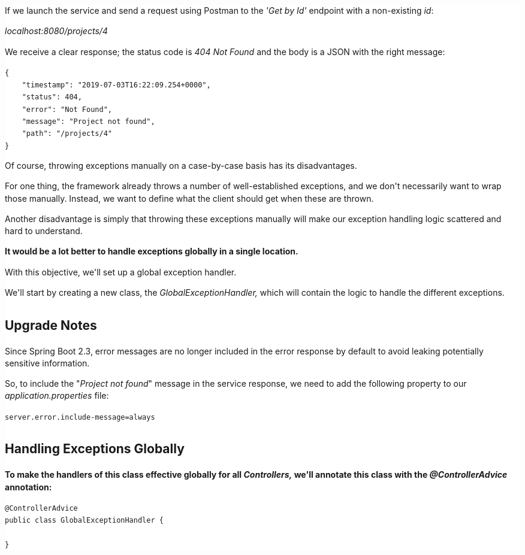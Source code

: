 If we launch the service and send a request using Postman to the _'Get by Id'_ endpoint with a non-existing _id_:

_localhost:8080/projects/4_

We receive a clear response; the status code is _404 Not Found_ and the body is a JSON with the right message:

```
{
    "timestamp": "2019-07-03T16:22:09.254+0000",
    "status": 404,
    "error": "Not Found",
    "message": "Project not found",
    "path": "/projects/4"
}
```

Of course, throwing exceptions manually on a case-by-case basis has its disadvantages.

For one thing, the framework already throws a number of well-established exceptions, and we don't necessarily want to wrap those manually. Instead, we want to define what the client should get when these are thrown.

Another disadvantage is simply that throwing these exceptions manually will make our exception handling logic scattered and hard to understand.

**It would be a lot better to handle exceptions globally in a single location.**

With this objective, we'll set up a global exception handler.

We'll start by creating a new class, the _GlobalExceptionHandler,_ which will contain the logic to handle the different exceptions.

## Upgrade Notes

Since Spring Boot 2.3, error messages are no longer included in the error response by default to avoid leaking potentially sensitive information.

So, to include the "_Project not found_" message in the service response, we need to add the following property to our _application.properties_ file:

```
server.error.include-message=always
```

## Handling Exceptions Globally

**To make the handlers of this class effective globally for all _Controllers,_ we'll annotate this class with the _@ControllerAdvice_ annotation:**

```
@ControllerAdvice
public class GlobalExceptionHandler {
  
}
```
